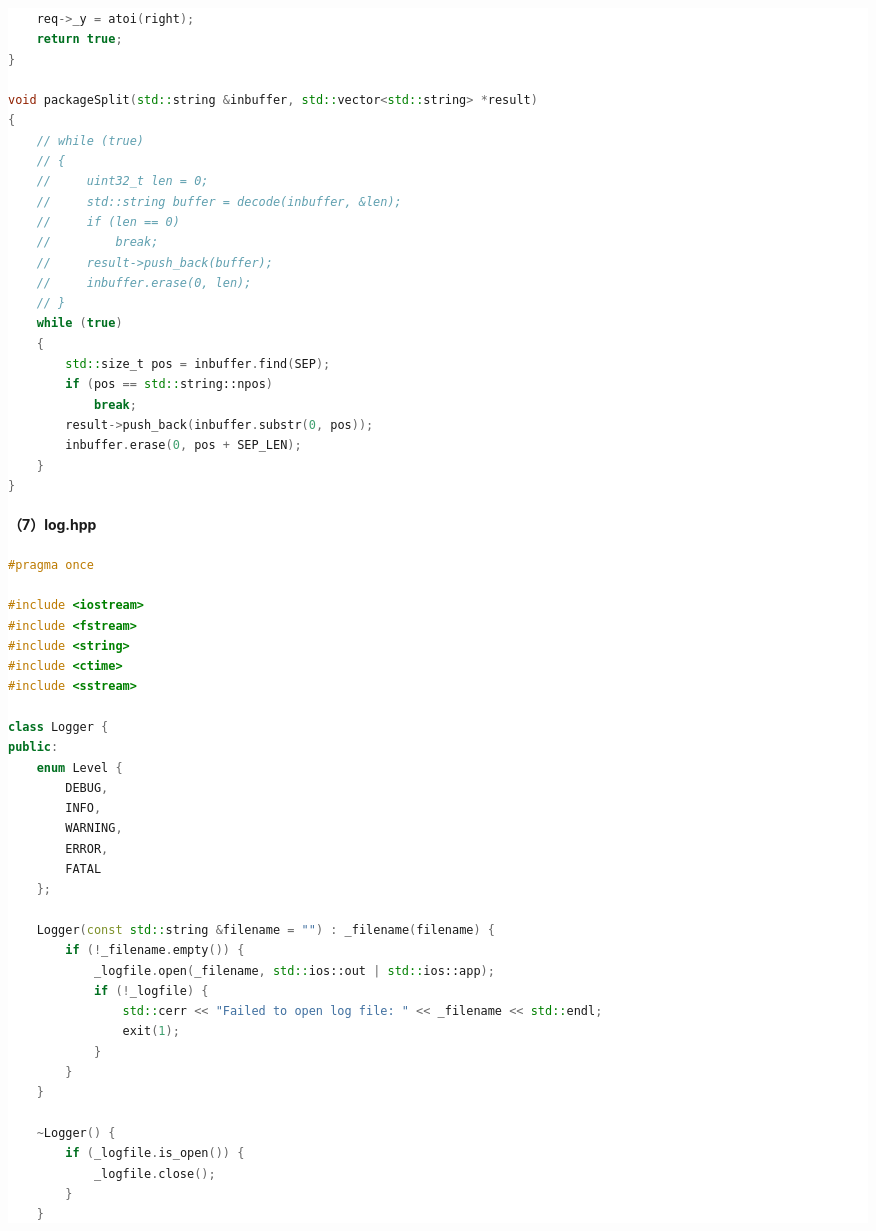 ```c++
    req->_y = atoi(right);
    return true;
}

void packageSplit(std::string &inbuffer, std::vector<std::string> *result)
{
    // while (true)
    // {
    //     uint32_t len = 0;
    //     std::string buffer = decode(inbuffer, &len);
    //     if (len == 0)
    //         break;
    //     result->push_back(buffer);
    //     inbuffer.erase(0, len);
    // }
    while (true)
    {
        std::size_t pos = inbuffer.find(SEP);
        if (pos == std::string::npos)
            break;
        result->push_back(inbuffer.substr(0, pos));
        inbuffer.erase(0, pos + SEP_LEN);
    }
}
```



#### （7）log.hpp

```c++
#pragma once

#include <iostream>
#include <fstream>
#include <string>
#include <ctime>
#include <sstream>

class Logger {
public:
    enum Level {
        DEBUG,
        INFO,
        WARNING,
        ERROR,
        FATAL
    };

    Logger(const std::string &filename = "") : _filename(filename) {
        if (!_filename.empty()) {
            _logfile.open(_filename, std::ios::out | std::ios::app);
            if (!_logfile) {
                std::cerr << "Failed to open log file: " << _filename << std::endl;
                exit(1);
            }
        }
    }

    ~Logger() {
        if (_logfile.is_open()) {
            _logfile.close();
        }
    }

```
